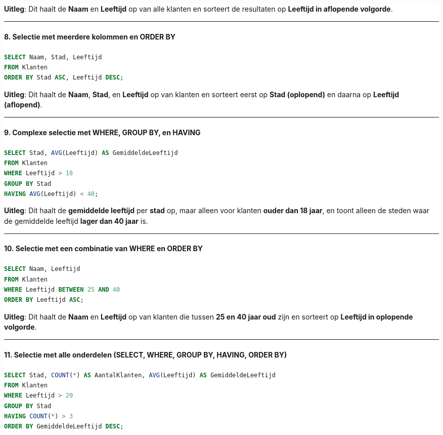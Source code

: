**Uitleg**: Dit haalt de **Naam** en **Leeftijd** op van alle klanten en sorteert de resultaten op **Leeftijd in aflopende volgorde**.

---

#### 8. Selectie met meerdere kolommen en ORDER BY

```sql
SELECT Naam, Stad, Leeftijd
FROM Klanten
ORDER BY Stad ASC, Leeftijd DESC;
```

**Uitleg**: Dit haalt de **Naam**, **Stad**, en **Leeftijd** op van klanten en sorteert eerst op **Stad (oplopend)** en daarna op **Leeftijd (aflopend)**.

---

#### 9. Complexe selectie met WHERE, GROUP BY, en HAVING

```sql
SELECT Stad, AVG(Leeftijd) AS GemiddeldeLeeftijd
FROM Klanten
WHERE Leeftijd > 18
GROUP BY Stad
HAVING AVG(Leeftijd) < 40;
```

**Uitleg**: Dit haalt de **gemiddelde leeftijd** per **stad** op, maar alleen voor klanten **ouder dan 18 jaar**, en toont alleen de steden waar de gemiddelde leeftijd **lager dan 40 jaar** is.

---

#### 10. Selectie met een combinatie van WHERE en ORDER BY

```sql
SELECT Naam, Leeftijd
FROM Klanten
WHERE Leeftijd BETWEEN 25 AND 40
ORDER BY Leeftijd ASC;
```

**Uitleg**: Dit haalt de **Naam** en **Leeftijd** op van klanten die tussen **25 en 40 jaar oud** zijn en sorteert op **Leeftijd in oplopende volgorde**.

---

#### 11. Selectie met alle onderdelen (SELECT, WHERE, GROUP BY, HAVING, ORDER BY)

```sql
SELECT Stad, COUNT(*) AS AantalKlanten, AVG(Leeftijd) AS GemiddeldeLeeftijd
FROM Klanten
WHERE Leeftijd > 20
GROUP BY Stad
HAVING COUNT(*) > 3
ORDER BY GemiddeldeLeeftijd DESC;
```

